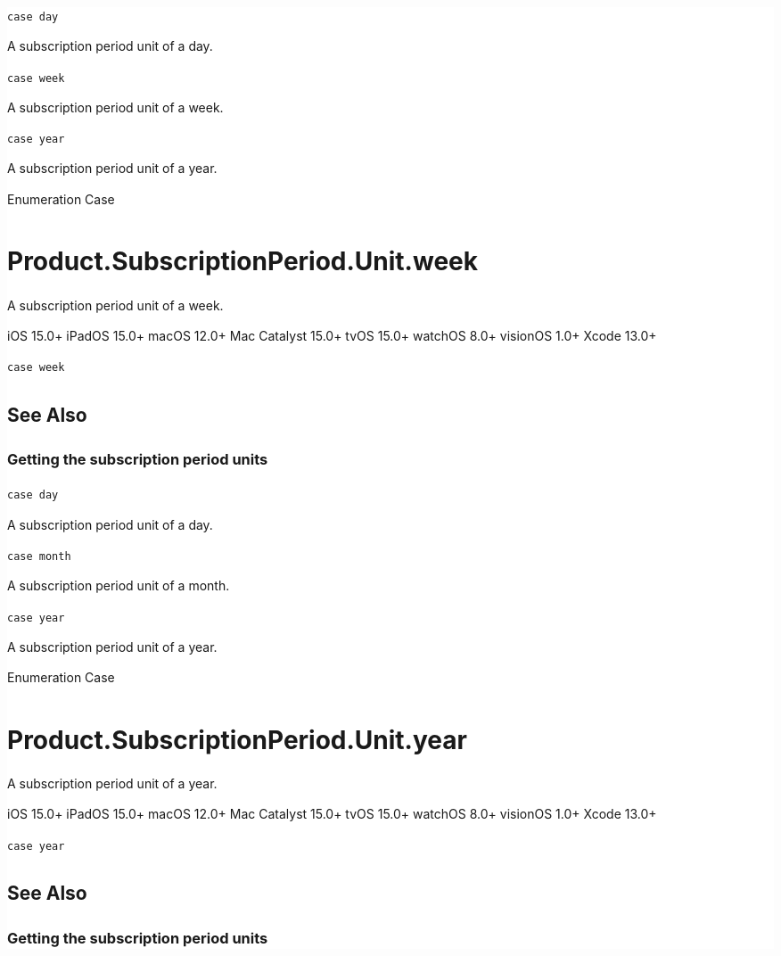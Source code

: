 `case day`

A subscription period unit of a day.

`case week`

A subscription period unit of a week.

`case year`

A subscription period unit of a year.

Enumeration Case

# Product.SubscriptionPeriod.Unit.week

A subscription period unit of a week.

iOS 15.0+  iPadOS 15.0+  macOS 12.0+  Mac Catalyst 15.0+  tvOS 15.0+  watchOS
8.0+  visionOS 1.0+  Xcode 13.0+

    
    
    case week

## See Also

### Getting the subscription period units

`case day`

A subscription period unit of a day.

`case month`

A subscription period unit of a month.

`case year`

A subscription period unit of a year.

Enumeration Case

# Product.SubscriptionPeriod.Unit.year

A subscription period unit of a year.

iOS 15.0+  iPadOS 15.0+  macOS 12.0+  Mac Catalyst 15.0+  tvOS 15.0+  watchOS
8.0+  visionOS 1.0+  Xcode 13.0+

    
    
    case year

## See Also

### Getting the subscription period units
